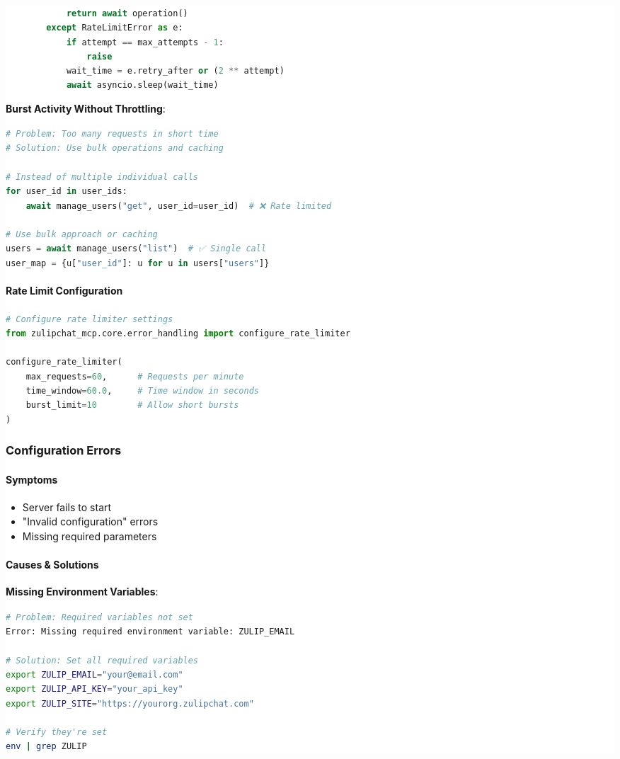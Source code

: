 ```python
            return await operation()
        except RateLimitError as e:
            if attempt == max_attempts - 1:
                raise
            wait_time = e.retry_after or (2 ** attempt)
            await asyncio.sleep(wait_time)
```

**Burst Activity Without Throttling**:
```python
# Problem: Too many requests in short time
# Solution: Use bulk operations and caching

# Instead of multiple individual calls
for user_id in user_ids:
    await manage_users("get", user_id=user_id)  # ❌ Rate limited

# Use bulk approach or caching
users = await manage_users("list")  # ✅ Single call
user_map = {u["user_id"]: u for u in users["users"]}
```

#### Rate Limit Configuration
```python
# Configure rate limiter settings
from zulipchat_mcp.core.error_handling import configure_rate_limiter

configure_rate_limiter(
    max_requests=60,      # Requests per minute
    time_window=60.0,     # Time window in seconds
    burst_limit=10        # Allow short bursts
)
```

### Configuration Errors

#### Symptoms
- Server fails to start
- "Invalid configuration" errors
- Missing required parameters

#### Causes & Solutions

**Missing Environment Variables**:
```bash
# Problem: Required variables not set
Error: Missing required environment variable: ZULIP_EMAIL

# Solution: Set all required variables
export ZULIP_EMAIL="your@email.com"
export ZULIP_API_KEY="your_api_key"  
export ZULIP_SITE="https://yourorg.zulipchat.com"

# Verify they're set
env | grep ZULIP
```
